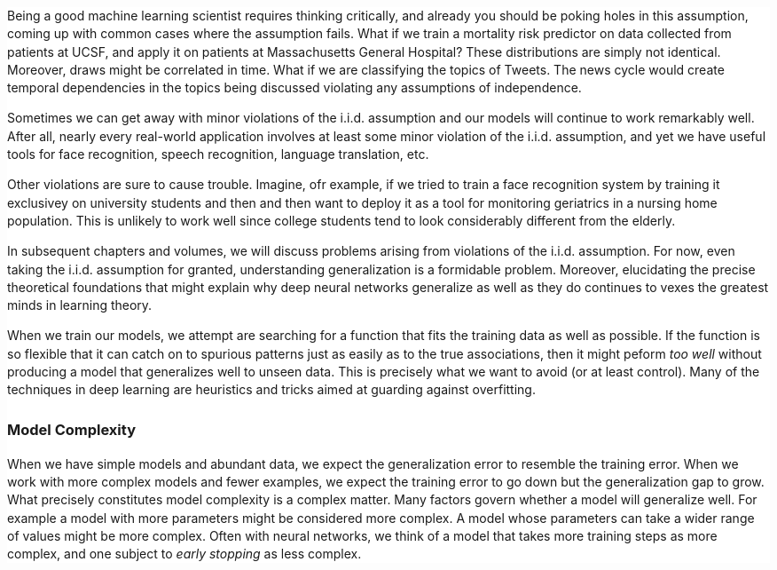 Being a good machine learning scientist requires thinking critically,
and already you should be poking holes in this assumption,
coming up with common cases where the assumption fails.
What if we train a mortality risk predictor
on data collected from patients at UCSF,
and apply it on patients at Massachusetts General Hospital?
These distributions are simply not identical.
Moreover, draws might be correlated in time.
What if we are classifying the topics of Tweets.
The news cycle would create temporal dependencies
in the topics being discussed violating any assumptions of independence.

Sometimes we can get away with minor violations of the i.i.d. assumption
and our models will continue to work remarkably well.
After all, nearly every real-world application
involves at least some minor violation of the i.i.d. assumption,
and yet we have useful tools for face recognition,
speech recognition, language translation, etc.

Other violations are sure to cause trouble.
Imagine, ofr example, if we tried to train
a face recognition system by training it
exclusivey on university students
and then and then want to deploy it as a tool
for monitoring geriatrics in a nursing home population.
This is unlikely to work well since college students
tend to look considerably different from the elderly.

In subsequent chapters and volumes, we will discuss problems
arising from violations of the i.i.d. assumption.
For now, even taking the i.i.d. assumption for granted,
understanding generalization is a formidable problem.
Moreover, elucidating the precise theoretical foundations
that might explain why deep neural networks generalize as well as they do
continues to vexes the greatest minds in learning theory.

When we train our models, we attempt are searching for a function
that fits the training data as well as possible.
If the function is so flexible that it can catch on to spurious patterns
just as easily as to the true associations,
then it might peform *too well* without producing a model
that generalizes well to unseen data.
This is precisely what we want to avoid (or at least control).
Many of the techniques in deep learning are heuristics and tricks
aimed at guarding against overfitting.

### Model Complexity

When we have simple models and abundant data,
we expect the generalization error to resemble the training error.
When we work with more complex models and fewer examples,
we expect the training error to go down but the generalization gap to grow.
What precisely constitutes model complexity is a complex matter.
Many factors govern whether a model will generalize well.
For example a model with more parameters might be considered more complex.
A model whose parameters can take a wider range of values
might be more complex.
Often with neural networks, we think of a model
that takes more training steps as more complex,
and one subject to *early stopping* as less complex.
